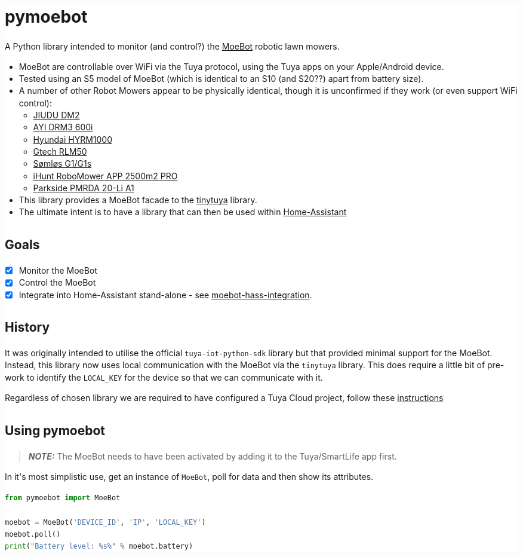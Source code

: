 # pymoebot

A Python library intended to monitor (and control?) the [MoeBot](https://moebot.com.au/) robotic lawn mowers.

* MoeBot are controllable over WiFi via the Tuya protocol, using the Tuya apps on your Apple/Android device.
* Tested using an S5 model of MoeBot (which is identical to an S10 (and S20??) apart from battery size).
* A number of other Robot Mowers appear to be physically identical, though it is unconfirmed if they work (or even support WiFi control):
  * [JIUDU DM2](https://www.youtube.com/watch?v=-xFCVvPeR6c)
  * [AYI DRM3 600i](https://www.youtube.com/watch?v=M9zYBOIgAg4)
  * [Hyundai HYRM1000](https://www.youtube.com/watch?v=kNKszbw8_g8)
  * [Gtech RLM50](https://www.youtube.com/watch?v=t7GGCzNhHKc)
  * [Sømløs G1/G1s](https://www.youtube.com/watch?v=LDyRpMmVYTs)
  * [iHunt RoboMower APP 2500m2 PRO](https://www.ihunt.ro/ihunt-robomower-pro)
  * [Parkside PMRDA 20-Li A1](https://www.youtube.com/watch?reload=9&v=eYEZ7YDhxbU)
* This library provides a MoeBot facade to the [tinytuya](https://github.com/jasonacox/tinytuya) library.
* The ultimate intent is to have a library that can then be used within [Home-Assistant](http://www.home-assistant.io)

## Goals

- [x] Monitor the MoeBot 
- [x] Control the MoeBot
- [x] Integrate into Home-Assistant stand-alone - see [moebot-hass-integration](https://github.com/Whytey/moebot-hass-integration).

## History

It was originally intended to utilise the official `tuya-iot-python-sdk` library but that provided minimal support for the MoeBot.  Instead, this library now uses local communication with the MoeBot via the `tinytuya` library.  This does require a little bit of pre-work to identify the `LOCAL_KEY` for the device so that we can communicate with it.   

Regardless of chosen library we are required to have configured a Tuya Cloud project, follow these [instructions](https://github.com/jasonacox/tinytuya#setup-wizard---getting-local-keys) 

## Using pymoebot
> **_NOTE:_**  The MoeBot needs to have been activated by adding it to the Tuya/SmartLife app first.

In it's most simplistic use, get an instance of `MoeBot`, poll for data and then show its attributes.

```python
from pymoebot import MoeBot

moebot = MoeBot('DEVICE_ID', 'IP', 'LOCAL_KEY')
moebot.poll()
print("Battery level: %s%" % moebot.battery)
```
